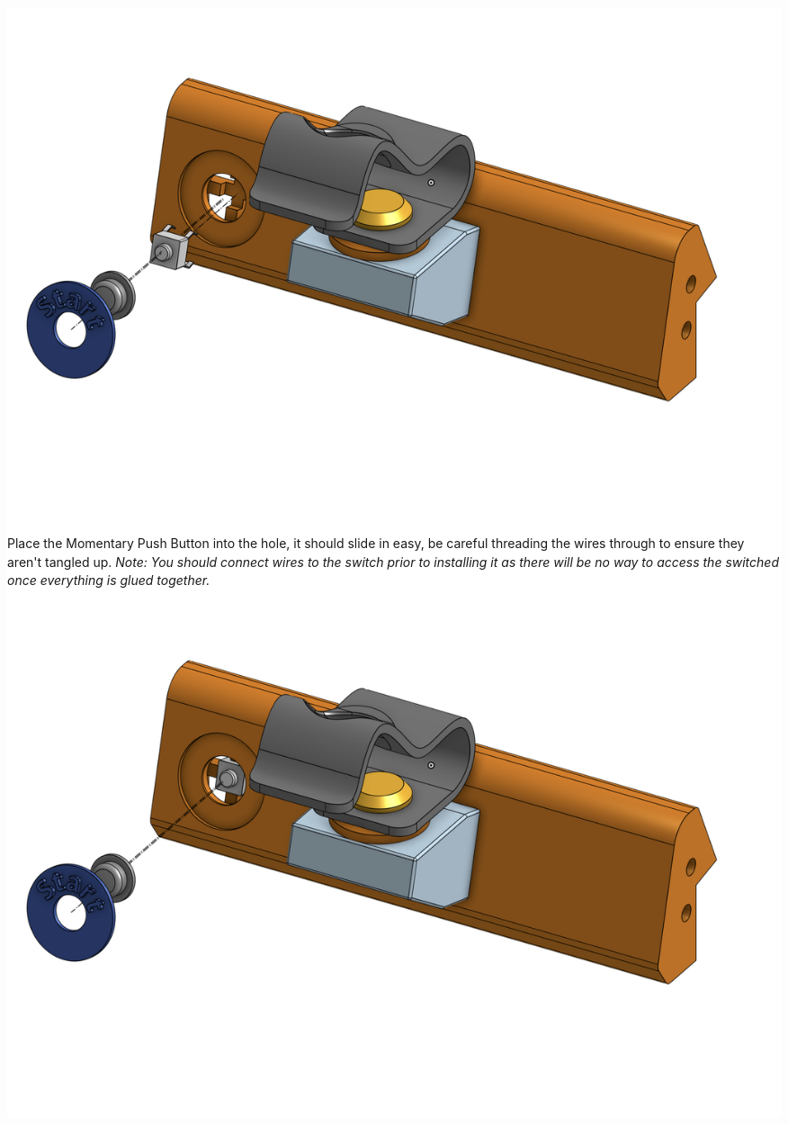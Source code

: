 ![](02-FrontPanel-06.png)
Place the Momentary Push Button into the hole, it should slide in easy, be careful threading the wires through to ensure they aren't tangled up. *Note: You should connect wires to the switch prior to installing it as there will be no way to access the switched once everything is glued together.*
![](02-FrontPanel-07.png)